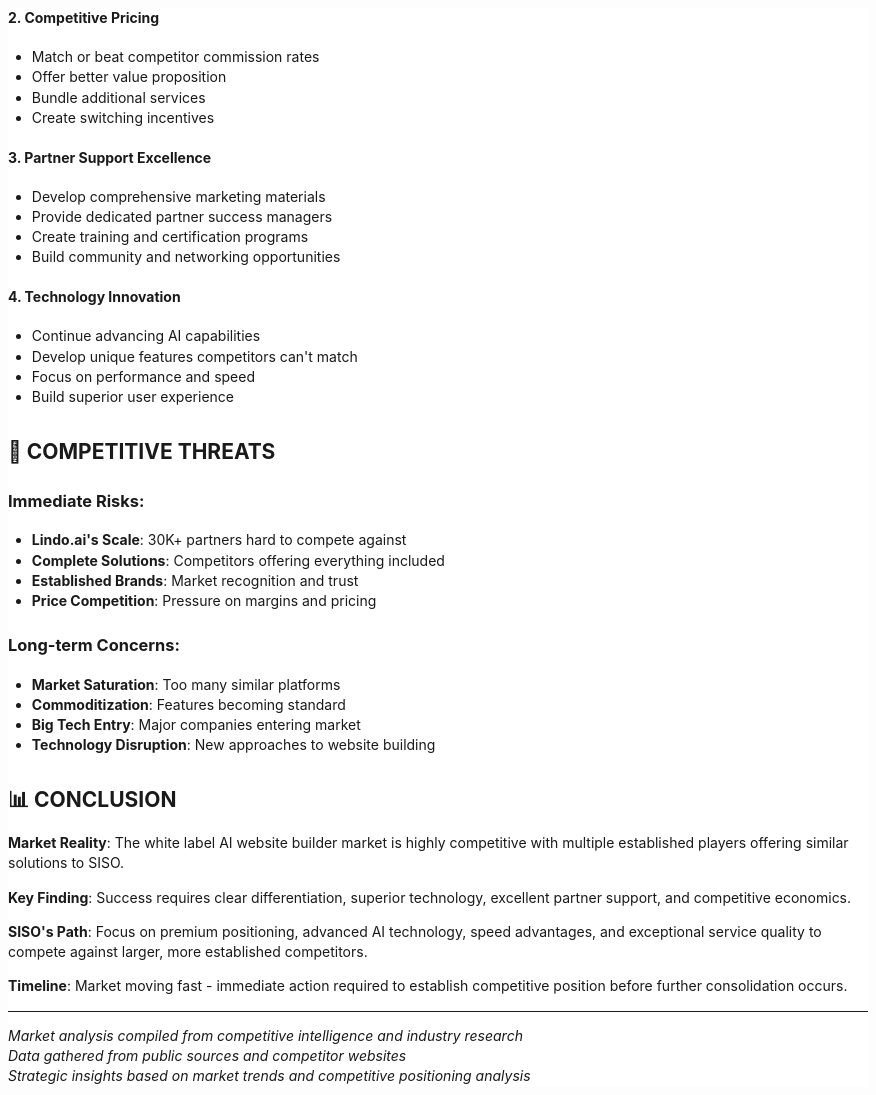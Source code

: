 #### **2. Competitive Pricing**
- Match or beat competitor commission rates
- Offer better value proposition
- Bundle additional services
- Create switching incentives

#### **3. Partner Support Excellence**
- Develop comprehensive marketing materials
- Provide dedicated partner success managers
- Create training and certification programs
- Build community and networking opportunities

#### **4. Technology Innovation**
- Continue advancing AI capabilities
- Develop unique features competitors can't match
- Focus on performance and speed
- Build superior user experience

## 🚨 COMPETITIVE THREATS

### **Immediate Risks**:
- **Lindo.ai's Scale**: 30K+ partners hard to compete against
- **Complete Solutions**: Competitors offering everything included
- **Established Brands**: Market recognition and trust
- **Price Competition**: Pressure on margins and pricing

### **Long-term Concerns**:
- **Market Saturation**: Too many similar platforms
- **Commoditization**: Features becoming standard
- **Big Tech Entry**: Major companies entering market
- **Technology Disruption**: New approaches to website building

## 📊 CONCLUSION

**Market Reality**: The white label AI website builder market is highly competitive with multiple established players offering similar solutions to SISO.

**Key Finding**: Success requires clear differentiation, superior technology, excellent partner support, and competitive economics.

**SISO's Path**: Focus on premium positioning, advanced AI technology, speed advantages, and exceptional service quality to compete against larger, more established competitors.

**Timeline**: Market moving fast - immediate action required to establish competitive position before further consolidation occurs.

---

*Market analysis compiled from competitive intelligence and industry research*  
*Data gathered from public sources and competitor websites*  
*Strategic insights based on market trends and competitive positioning analysis*
